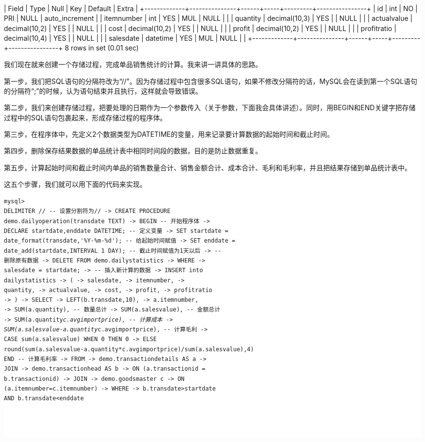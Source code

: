 | Field | Type | Null | Key | Default | Extra |
+-------------+---------------+------+-----+---------+----------------+
| id | int | NO | PRI | NULL | auto_increment |
| itemnumber | int | YES | MUL | NULL | |
| quantity | decimal(10,3) | YES | | NULL | |
| actualvalue | decimal(10,2) | YES | | NULL | |
| cost | decimal(10,2) | YES | | NULL | |
| profit | decimal(10,2) | YES | | NULL | |
| profitratio | decimal(10,4) | YES | | NULL | |
| salesdate | datetime | YES | MUL | NULL | |
+-------------+---------------+------+-----+---------+----------------+
8 rows in set (0.01 sec)
</code></pre><p>我们现在就来创建一个存储过程，完成单品销售统计的计算。我来讲一讲具体的思路。</p><p>第一步，我们把SQL语句的分隔符改为“//”。因为存储过程中包含很多SQL语句，如果不修改分隔符的话，MySQL会在读到第一个SQL语句的分隔符“;”的时候，认为语句结束并且执行，这样就会导致错误。</p><p>第二步，我们来创建存储过程，把要处理的日期作为一个参数传入（关于参数，下面我会具体讲述）。同时，用BEGIN和END关键字把存储过程中的SQL语句包裹起来，形成存储过程的程序体。</p><p>第三步，在程序体中，先定义2个数据类型为DATETIME的变量，用来记录要计算数据的起始时间和截止时间。</p><p>第四步，删除保存结果数据的单品统计表中相同时间段的数据，目的是防止数据重复。</p><p>第五步，计算起始时间和截止时间内单品的销售数量合计、销售金额合计、成本合计、毛利和毛利率，并且把结果存储到单品统计表中。</p><p>这五个步骤，我们就可以用下面的代码来实现。</p><pre><code>mysql&gt; DELIMITER // -- 设置分割符为//
-&gt; CREATE PROCEDURE demo.dailyoperation(transdate TEXT)
-&gt; BEGIN -- 开始程序体
-&gt; DECLARE startdate,enddate DATETIME; -- 定义变量
-&gt; SET startdate = date_format(transdate,'%Y-%m-%d'); -- 给起始时间赋值
-&gt; SET enddate = date_add(startdate,INTERVAL 1 DAY); -- 截止时间赋值为1天以后
-&gt; -- 删除原有数据
-&gt; DELETE FROM demo.dailystatistics
-&gt; WHERE
-&gt; salesdate = startdate;
-&gt; -- 插入新计算的数据
-&gt; INSERT into dailystatistics
-&gt; (
-&gt; salesdate,
-&gt; itemnumber,
-&gt; quantity,
-&gt; actualvalue,
-&gt; cost,
-&gt; profit,
-&gt; profitratio
-&gt; )
-&gt; SELECT
-&gt; LEFT(b.transdate,10),
-&gt; a.itemnumber,
-&gt; SUM(a.quantity), -- 数量总计
-&gt; SUM(a.salesvalue), -- 金额总计
-&gt; SUM(a.quantity*c.avgimportprice), -- 计算成本
-&gt; SUM(a.salesvalue-a.quantity*c.avgimportprice), -- 计算毛利
-&gt; CASE sum(a.salesvalue) WHEN 0 THEN 0
-&gt; ELSE round(sum(a.salesvalue-a.quantity*c.avgimportprice)/sum(a.salesvalue),4) END -- 计算毛利率
-&gt; FROM
-&gt; demo.transactiondetails AS a
-&gt; JOIN
-&gt; demo.transactionhead AS b
-&gt; ON (a.transactionid = b.transactionid)
-&gt; JOIN
-&gt; demo.goodsmaster c
-&gt; ON (a.itemnumber=c.itemnumber)
-&gt; WHERE
-&gt; b.transdate&gt;startdate AND b.transdate&lt;enddate